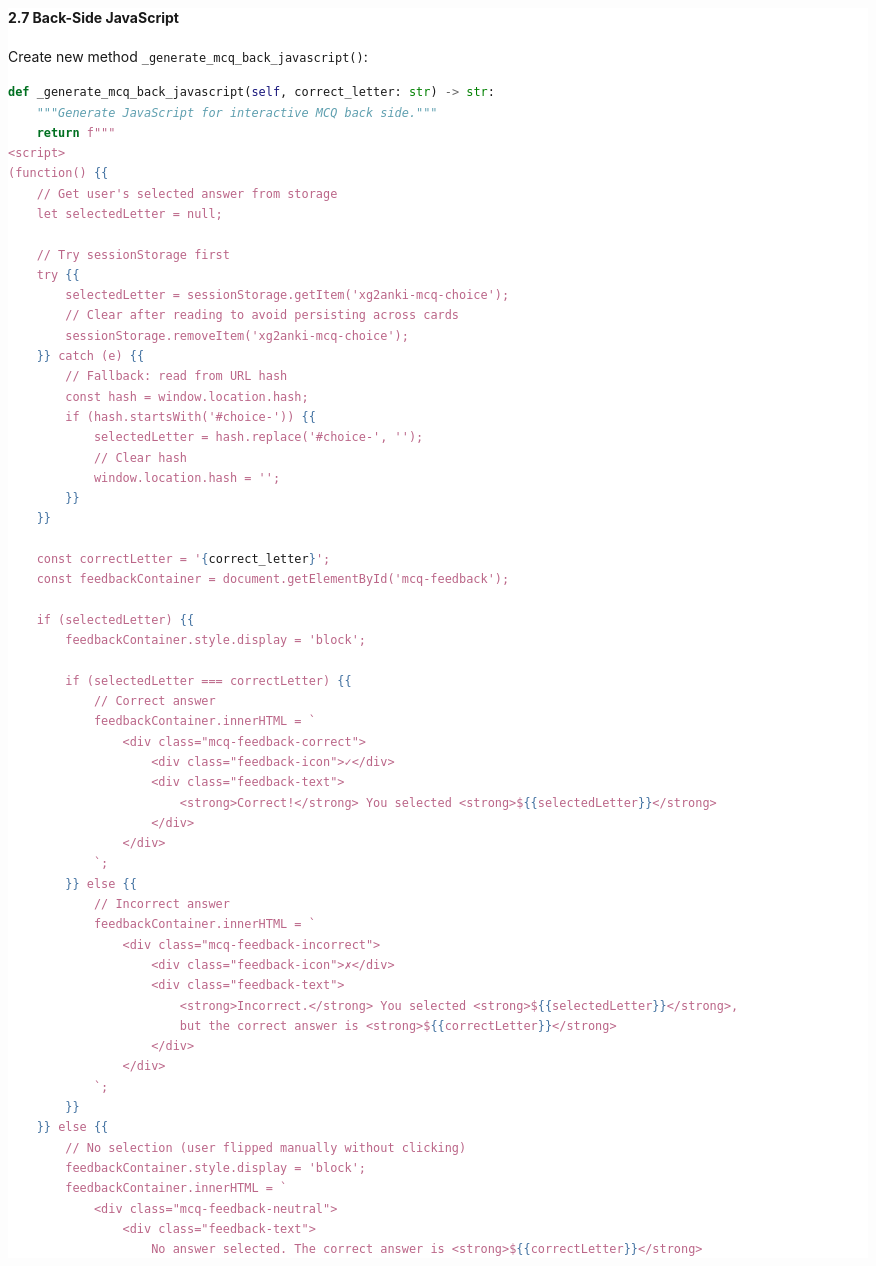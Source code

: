 #### 2.7 Back-Side JavaScript

Create new method `_generate_mcq_back_javascript()`:

```python
def _generate_mcq_back_javascript(self, correct_letter: str) -> str:
    """Generate JavaScript for interactive MCQ back side."""
    return f"""
<script>
(function() {{
    // Get user's selected answer from storage
    let selectedLetter = null;

    // Try sessionStorage first
    try {{
        selectedLetter = sessionStorage.getItem('xg2anki-mcq-choice');
        // Clear after reading to avoid persisting across cards
        sessionStorage.removeItem('xg2anki-mcq-choice');
    }} catch (e) {{
        // Fallback: read from URL hash
        const hash = window.location.hash;
        if (hash.startsWith('#choice-')) {{
            selectedLetter = hash.replace('#choice-', '');
            // Clear hash
            window.location.hash = '';
        }}
    }}

    const correctLetter = '{correct_letter}';
    const feedbackContainer = document.getElementById('mcq-feedback');

    if (selectedLetter) {{
        feedbackContainer.style.display = 'block';

        if (selectedLetter === correctLetter) {{
            // Correct answer
            feedbackContainer.innerHTML = `
                <div class="mcq-feedback-correct">
                    <div class="feedback-icon">✓</div>
                    <div class="feedback-text">
                        <strong>Correct!</strong> You selected <strong>${{selectedLetter}}</strong>
                    </div>
                </div>
            `;
        }} else {{
            // Incorrect answer
            feedbackContainer.innerHTML = `
                <div class="mcq-feedback-incorrect">
                    <div class="feedback-icon">✗</div>
                    <div class="feedback-text">
                        <strong>Incorrect.</strong> You selected <strong>${{selectedLetter}}</strong>,
                        but the correct answer is <strong>${{correctLetter}}</strong>
                    </div>
                </div>
            `;
        }}
    }} else {{
        // No selection (user flipped manually without clicking)
        feedbackContainer.style.display = 'block';
        feedbackContainer.innerHTML = `
            <div class="mcq-feedback-neutral">
                <div class="feedback-text">
                    No answer selected. The correct answer is <strong>${{correctLetter}}</strong>
```